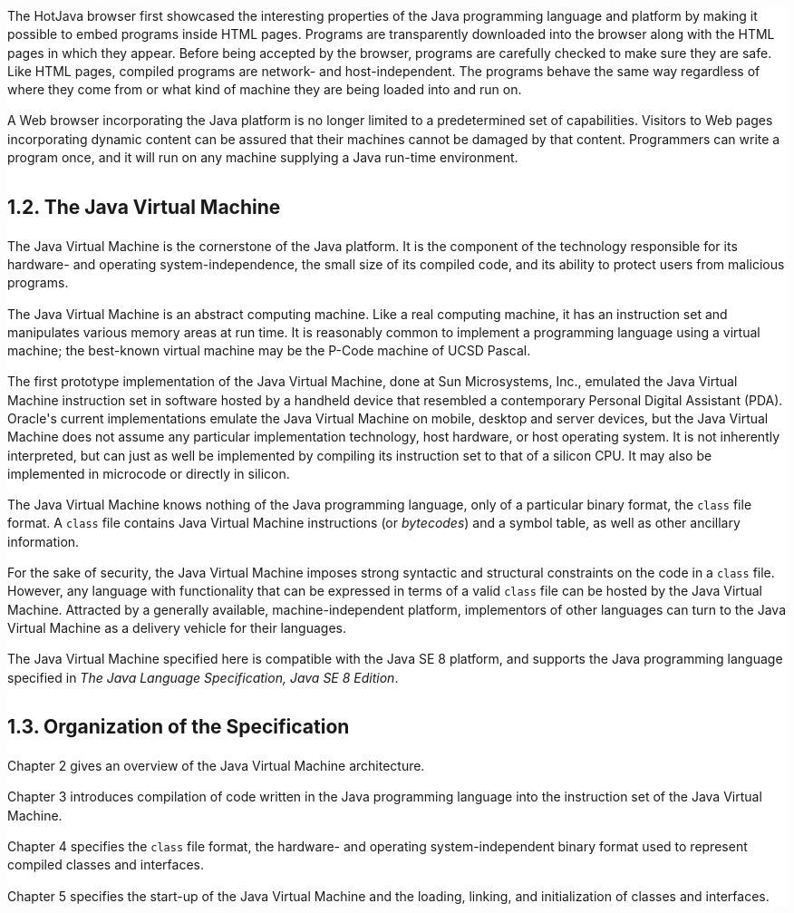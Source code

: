 The HotJava browser first showcased the interesting properties of the Java programming language and platform by making it possible to embed programs inside HTML pages. Programs are transparently downloaded into the browser along with the HTML pages in which they appear. Before being accepted by the browser, programs are carefully checked to make sure they are safe. Like HTML pages, compiled programs are network- and host-independent. The programs behave the same way regardless of where they come from or what kind of machine they are being loaded into and run on.

A Web browser incorporating the Java platform is no longer limited to a predetermined set of capabilities. Visitors to Web pages incorporating dynamic content can be assured that their machines cannot be damaged by that content. Programmers can write a program once, and it will run on any machine supplying a Java run-time environment.

1.2. The Java Virtual Machine
-----------------------------

The Java Virtual Machine is the cornerstone of the Java platform. It is the component of the technology responsible for its hardware- and operating system-independence, the small size of its compiled code, and its ability to protect users from malicious programs.

The Java Virtual Machine is an abstract computing machine. Like a real computing machine, it has an instruction set and manipulates various memory areas at run time. It is reasonably common to implement a programming language using a virtual machine; the best-known virtual machine may be the P-Code machine of UCSD Pascal.

The first prototype implementation of the Java Virtual Machine, done at Sun Microsystems, Inc., emulated the Java Virtual Machine instruction set in software hosted by a handheld device that resembled a contemporary Personal Digital Assistant (PDA). Oracle's current implementations emulate the Java Virtual Machine on mobile, desktop and server devices, but the Java Virtual Machine does not assume any particular implementation technology, host hardware, or host operating system. It is not inherently interpreted, but can just as well be implemented by compiling its instruction set to that of a silicon CPU. It may also be implemented in microcode or directly in silicon.

The Java Virtual Machine knows nothing of the Java programming language, only of a particular binary format, the `class` file format. A `class` file contains Java Virtual Machine instructions (or _bytecodes_) and a symbol table, as well as other ancillary information.

For the sake of security, the Java Virtual Machine imposes strong syntactic and structural constraints on the code in a `class` file. However, any language with functionality that can be expressed in terms of a valid `class` file can be hosted by the Java Virtual Machine. Attracted by a generally available, machine-independent platform, implementors of other languages can turn to the Java Virtual Machine as a delivery vehicle for their languages.

The Java Virtual Machine specified here is compatible with the Java SE 8 platform, and supports the Java programming language specified in _The Java Language Specification, Java SE 8 Edition_.

1.3. Organization of the Specification
--------------------------------------

Chapter 2 gives an overview of the Java Virtual Machine architecture.

Chapter 3 introduces compilation of code written in the Java programming language into the instruction set of the Java Virtual Machine.

Chapter 4 specifies the `class` file format, the hardware- and operating system-independent binary format used to represent compiled classes and interfaces.

Chapter 5 specifies the start-up of the Java Virtual Machine and the loading, linking, and initialization of classes and interfaces.
